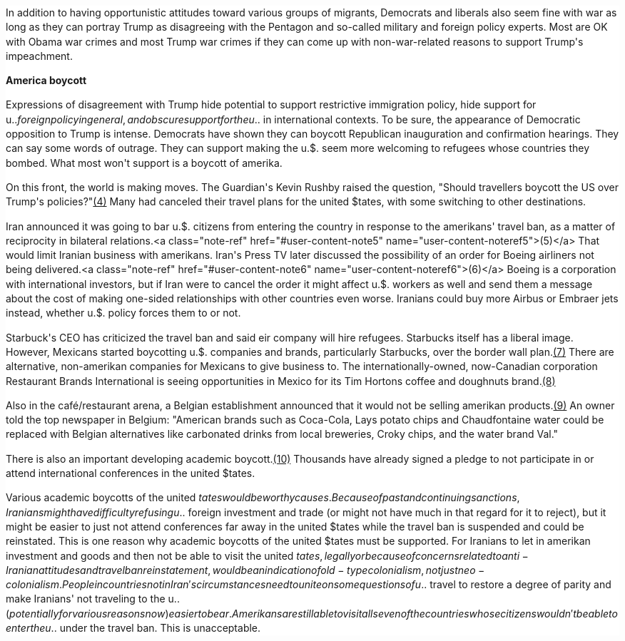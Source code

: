 In addition to having opportunistic attitudes toward various groups of migrants, Democrats and liberals also seem fine with war as long as they can portray Trump as disagreeing with the Pentagon and so-called military and foreign policy experts. Most are OK with Obama war crimes and most Trump war crimes if they can come up with non-war-related reasons to support Trump's impeachment.

<b>America boycott</b>

Expressions of disagreement with Trump hide potential to support restrictive immigration policy, hide support for u.$. foreign policy in general, and obscure support for the u.$. in international contexts. To be sure, the appearance of Democratic opposition to Trump is intense. Democrats have shown they can boycott Republican inauguration and confirmation hearings. They can say some words of outrage. They can support making the u.$. seem more welcoming to refugees whose countries they bombed. What most won't support is a boycott of amerika.

On this front, the world is making moves. The Guardian's Kevin Rushby raised the question, "Should travellers boycott the US over Trump's policies?"<a class="note-ref" href="#user-content-note4" name="user-content-noteref4">(4)</a> Many had canceled their travel plans for the united $tates, with some switching to other destinations.

Iran announced it was going to bar u.$. citizens from entering the country in response to the amerikans' travel ban, as a matter of reciprocity in bilateral relations.<a class="note-ref" href="#user-content-note5" name="user-content-noteref5">(5)</a> That would limit Iranian business with amerikans. Iran's Press TV later discussed the possibility of an order for Boeing airliners not being delivered.<a class="note-ref" href="#user-content-note6" name="user-content-noteref6">(6)</a> Boeing is a corporation with international investors, but if Iran were to cancel the order it might affect u.$. workers as well and send them a message about the cost of making one-sided relationships with other countries even worse. Iranians could buy more Airbus or Embraer jets instead, whether u.$. policy forces them to or not.

Starbuck's CEO has criticized the travel ban and said eir company will hire refugees. Starbucks itself has a liberal image. However, Mexicans started boycotting u.$. companies and brands, particularly Starbucks, over the border wall plan.<a class="note-ref" href="#user-content-note7" name="user-content-noteref7">(7)</a> There are alternative, non-amerikan companies for Mexicans to give business to. The internationally-owned, now-Canadian corporation Restaurant Brands International is seeing opportunities in Mexico for its Tim Hortons coffee and doughnuts brand.<a class="note-ref" href="#user-content-note8" name="user-content-noteref8">(8)</a>

Also in the café/restaurant arena, a Belgian establishment announced that it would not be selling amerikan products.<a class="note-ref" href="#user-content-note9" name="user-content-noteref9">(9)</a> An owner told the top newspaper in Belgium: "American brands such as Coca-Cola, Lays potato chips and Chaudfontaine water could be replaced with Belgian alternatives like carbonated drinks from local breweries, Croky chips, and the water brand Val."

There is also an important developing academic boycott.<a class="note-ref" href="#user-content-note10" name="user-content-noteref10">(10)</a> Thousands have already signed a pledge to not participate in or attend international conferences in the united $tates.

Various academic boycotts of the united $tates would be worthy causes. Because of past and continuing sanctions, Iranians might have difficulty refusing u.$. foreign investment and trade (or might not have much in that regard for it to reject), but it might be easier to just not attend conferences far away in the united $tates while the travel ban is suspended and could be reinstated. This is one reason why academic boycotts of the united $tates must be supported. For Iranians to let in amerikan investment and goods and then not be able to visit the united $tates, legally or because of concerns related to anti-Iranian attitudes and travel ban reinstatement, would be an indication of old-type colonialism, not just neo-colonialism. People in countries not in Iran's circumstances need to unite on some questions of u.$. travel to restore a degree of parity and make Iranians' not traveling to the u.$. (potentially for various reasons now) easier to bear. Amerikans are still able to visit all seven of the countries whose citizens wouldn't be able to enter the u.$. under the travel ban. This is unacceptable.
